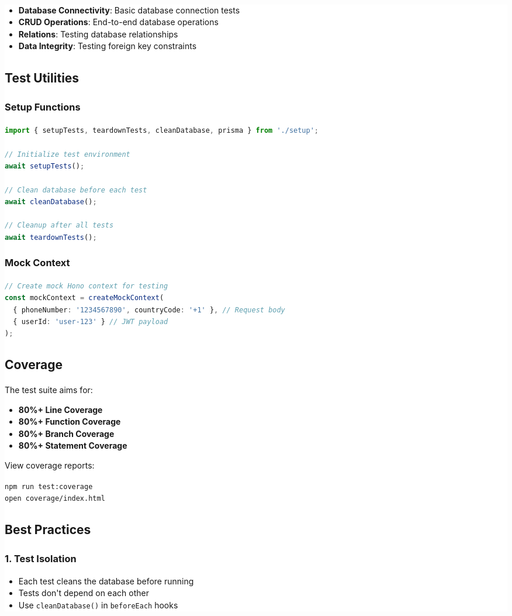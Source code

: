 - **Database Connectivity**: Basic database connection tests
- **CRUD Operations**: End-to-end database operations
- **Relations**: Testing database relationships
- **Data Integrity**: Testing foreign key constraints

## Test Utilities

### Setup Functions

```typescript
import { setupTests, teardownTests, cleanDatabase, prisma } from './setup';

// Initialize test environment
await setupTests();

// Clean database before each test
await cleanDatabase();

// Cleanup after all tests
await teardownTests();
```

### Mock Context

```typescript
// Create mock Hono context for testing
const mockContext = createMockContext(
  { phoneNumber: '1234567890', countryCode: '+1' }, // Request body
  { userId: 'user-123' } // JWT payload
);
```

## Coverage

The test suite aims for:
- **80%+ Line Coverage**
- **80%+ Function Coverage**
- **80%+ Branch Coverage**
- **80%+ Statement Coverage**

View coverage reports:

```bash
npm run test:coverage
open coverage/index.html
```

## Best Practices

### 1. Test Isolation
- Each test cleans the database before running
- Tests don't depend on each other
- Use `cleanDatabase()` in `beforeEach` hooks

